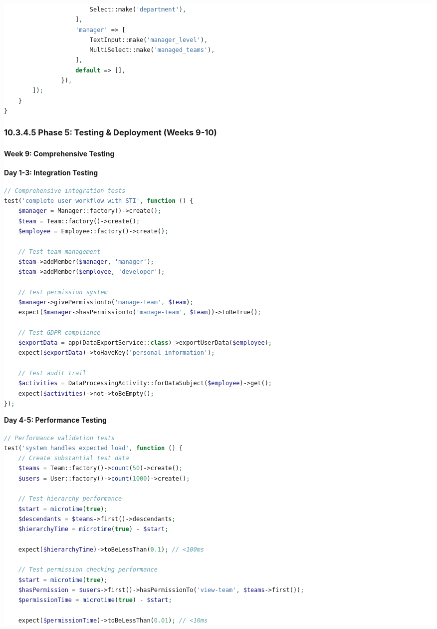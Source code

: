 ```php
                        Select::make('department'),
                    ],
                    'manager' => [
                        TextInput::make('manager_level'),
                        MultiSelect::make('managed_teams'),
                    ],
                    default => [],
                }),
        ]);
    }
}
```

### 10.3.4.5 Phase 5: Testing & Deployment (Weeks 9-10)

#### Week 9: Comprehensive Testing

**Day 1-3: Integration Testing**
```php
// Comprehensive integration tests
test('complete user workflow with STI', function () {
    $manager = Manager::factory()->create();
    $team = Team::factory()->create();
    $employee = Employee::factory()->create();

    // Test team management
    $team->addMember($manager, 'manager');
    $team->addMember($employee, 'developer');

    // Test permission system
    $manager->givePermissionTo('manage-team', $team);
    expect($manager->hasPermissionTo('manage-team', $team))->toBeTrue();

    // Test GDPR compliance
    $exportData = app(DataExportService::class)->exportUserData($employee);
    expect($exportData)->toHaveKey('personal_information');

    // Test audit trail
    $activities = DataProcessingActivity::forDataSubject($employee)->get();
    expect($activities)->not->toBeEmpty();
});
```

**Day 4-5: Performance Testing**
```php
// Performance validation tests
test('system handles expected load', function () {
    // Create substantial test data
    $teams = Team::factory()->count(50)->create();
    $users = User::factory()->count(1000)->create();

    // Test hierarchy performance
    $start = microtime(true);
    $descendants = $teams->first()->descendants;
    $hierarchyTime = microtime(true) - $start;

    expect($hierarchyTime)->toBeLessThan(0.1); // <100ms

    // Test permission checking performance
    $start = microtime(true);
    $hasPermission = $users->first()->hasPermissionTo('view-team', $teams->first());
    $permissionTime = microtime(true) - $start;

    expect($permissionTime)->toBeLessThan(0.01); // <10ms
```